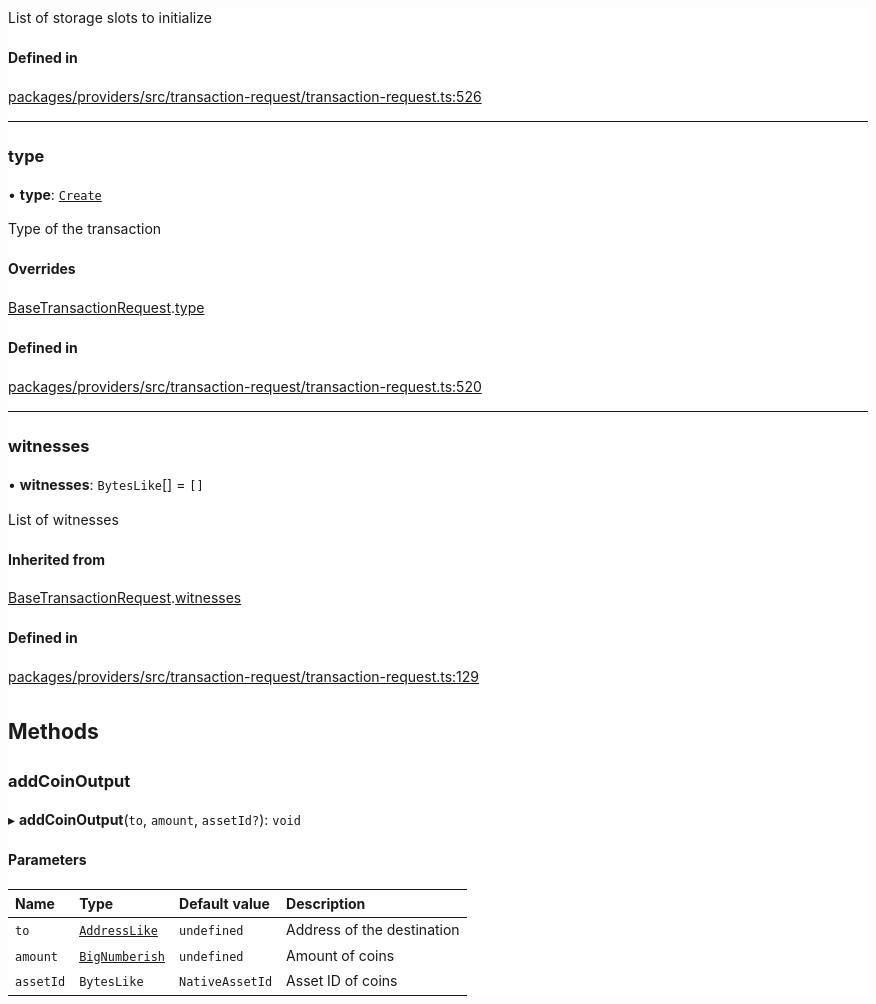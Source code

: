 List of storage slots to initialize

#### Defined in

[packages/providers/src/transaction-request/transaction-request.ts:526](https://github.com/FuelLabs/fuels-ts/blob/master/packages/providers/src/transaction-request/transaction-request.ts#L526)

___

### type

• **type**: [`Create`](../namespaces/internal.md#create)

Type of the transaction

#### Overrides

[BaseTransactionRequest](internal-BaseTransactionRequest.md).[type](internal-BaseTransactionRequest.md#type)

#### Defined in

[packages/providers/src/transaction-request/transaction-request.ts:520](https://github.com/FuelLabs/fuels-ts/blob/master/packages/providers/src/transaction-request/transaction-request.ts#L520)

___

### witnesses

• **witnesses**: `BytesLike`[] = `[]`

List of witnesses

#### Inherited from

[BaseTransactionRequest](internal-BaseTransactionRequest.md).[witnesses](internal-BaseTransactionRequest.md#witnesses)

#### Defined in

[packages/providers/src/transaction-request/transaction-request.ts:129](https://github.com/FuelLabs/fuels-ts/blob/master/packages/providers/src/transaction-request/transaction-request.ts#L129)

## Methods

### addCoinOutput

▸ **addCoinOutput**(`to`, `amount`, `assetId?`): `void`

#### Parameters

| Name | Type | Default value | Description |
| :------ | :------ | :------ | :------ |
| `to` | [`AddressLike`](../namespaces/internal.md#addresslike) | `undefined` | Address of the destination |
| `amount` | [`BigNumberish`](../namespaces/internal.md#bignumberish) | `undefined` | Amount of coins |
| `assetId` | `BytesLike` | `NativeAssetId` | Asset ID of coins |
